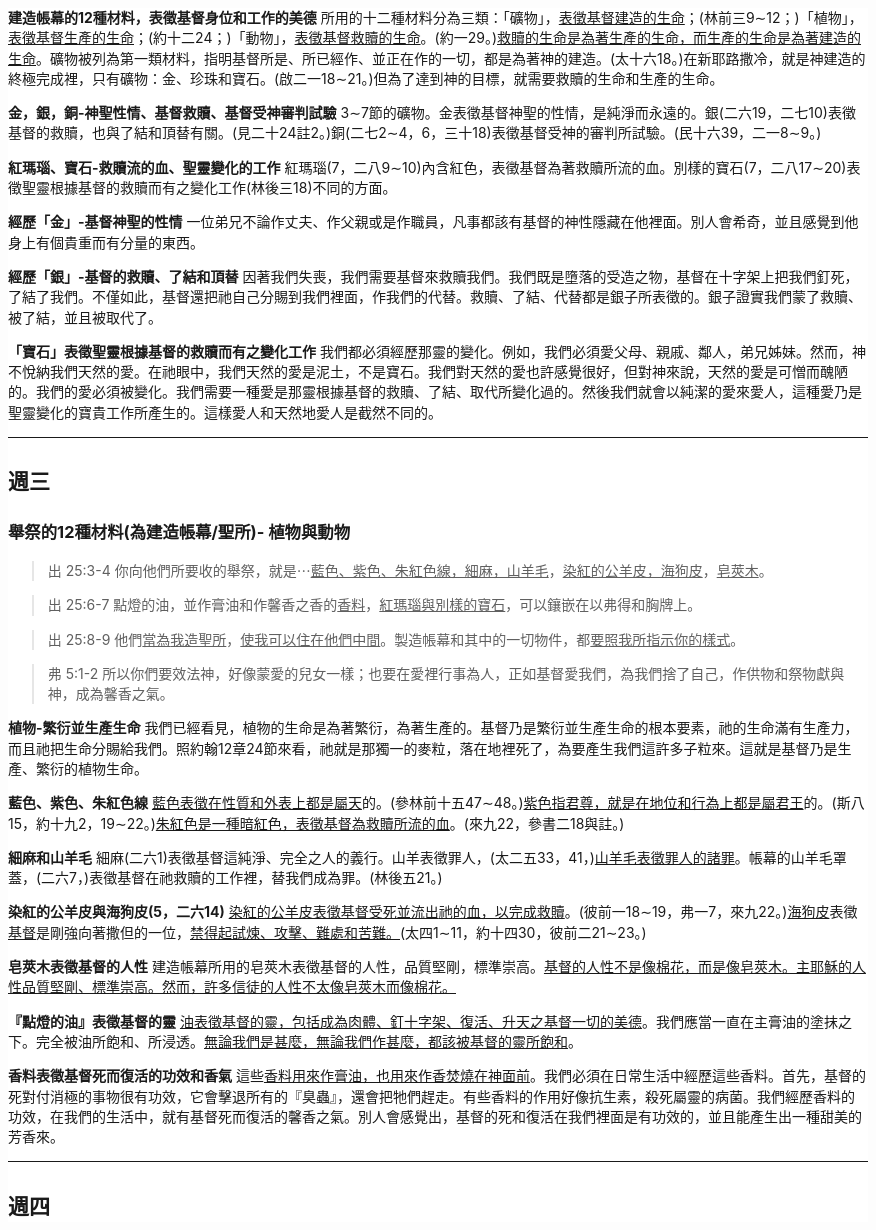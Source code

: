 **建造帳幕的12種材料，表徵基督身位和工作的美德** 所用的十二種材料分為三類：「礦物」，<u>表徵基督建造的生命</u>；(林前三9∼12；)「植物」，<u>表徵基督生產的生命</u>；(約十二24；)「動物」，<u>表徵基督救贖的生命</u>。(約一29。)<u>救贖的生命是為著生產的生命</u><u>，而生產的生命是為著建造的生命</u>。礦物被列為第一類材料，指明基督所是、所已經作、並正在作的一切，都是為著神的建造。(太十六18。)在新耶路撒冷，就是神建造的終極完成裡，只有礦物：金、珍珠和寶石。(啟二一18∼21。)但為了達到神的目標，就需要救贖的生命和生產的生命。

**金，銀，銅-神聖性情、基督救贖、基督受神審判試驗** 3∼7節的礦物。金表徵基督神聖的性情，是純淨而永遠的。銀(二六19，二七10)表徵基督的救贖，也與了結和頂替有關。(見二十24註2。)銅(二七2∼4，6，三十18)表徵基督受神的審判所試驗。(民十六39，二一8∼9。)

**紅瑪瑙、寶石-救贖流的血、聖靈變化的工作** 紅瑪瑙(7，二八9∼10)內含紅色，表徵基督為著救贖所流的血。別樣的寶石(7，二八17∼20)表徵聖靈根據基督的救贖而有之變化工作(林後三18)不同的方面。

**經歷「金」-基督神聖的性情** 一位弟兄不論作丈夫、作父親或是作職員，凡事都該有基督的神性隱藏在他裡面。別人會希奇，並且感覺到他身上有個貴重而有分量的東西。

**經歷「銀」-基督的救贖、了結和頂替** 因著我們失喪，我們需要基督來救贖我們。我們既是墮落的受造之物，基督在十字架上把我們釘死，了結了我們。不僅如此，基督還把祂自己分賜到我們裡面，作我們的代替。救贖、了結、代替都是銀子所表徵的。銀子證實我們蒙了救贖、被了結，並且被取代了。

**「寶石」表徵聖靈根據基督的救贖而有之變化工作** 我們都必須經歷那靈的變化。例如，我們必須愛父母、親戚、鄰人，弟兄姊妹。然而，神不悅納我們天然的愛。在祂眼中，我們天然的愛是泥土，不是寶石。我們對天然的愛也許感覺很好，但對神來說，天然的愛是可憎而醜陋的。我們的愛必須被變化。我們需要一種愛是那靈根據基督的救贖、了結、取代所變化過的。然後我們就會以純潔的愛來愛人，這種愛乃是聖靈變化的寶貴工作所產生的。這樣愛人和天然地愛人是截然不同的。

___

## 週三

### 舉祭的12種材料(為建造帳幕/聖所)- 植物與動物

> 出 25:3-4 你向他們所要收的舉祭，就是⋯<u>藍色、紫色、朱紅色線，細麻，山羊毛</u>，<u>染紅的公羊皮，海狗皮</u>，<u>皂莢木</u>。

> 出 25:6-7	點燈的油，並作膏油和作馨香之香的<u>香料</u>，<u>紅瑪瑙與別樣的寶石</u>，可以鑲嵌在以弗得和胸牌上。

> 出 25:8-9  他們<u>當為</u><u>我造聖所</u>，<u>使我可以住在他們中間</u>。製造帳幕和其中的一切物件，都<u>要照我所指示你的樣式</u>。

> 弗 5:1-2	所以你們要效法神，好像蒙愛的兒女一樣；也要在愛裡行事為人，正如基督愛我們，為我們捨了自己，作供物和祭物獻與神，成為馨香之氣。

**植物-繁衍並生產生命** 我們已經看見，植物的生命是為著繁衍，為著生產的。基督乃是繁衍並生產生命的根本要素，祂的生命滿有生產力，而且祂把生命分賜給我們。照約翰12章24節來看，祂就是那獨一的麥粒，落在地裡死了，為要產生我們這許多子粒來。這就是基督乃是生產、繁衍的植物生命。

**藍色、紫色、朱紅色線** <u>藍色表徵在性質和外表上都是屬天</u>的。(參林前十五47∼48。)<u>紫色指君尊</u><u>，就是在地位和行為上都是屬君王</u>的。(斯八15，約十九2，19∼22。)<u>朱紅色是一種暗紅色，表徵基督為救贖所流的血</u>。(來九22，參書二18與註。)

**細麻和山羊毛** 細麻(二六1)表徵基督這純淨、完全之人的義行。山羊表徵罪人，(太二五33，41，)<u>山羊毛表徵罪人</u><u>的諸罪</u>。帳幕的山羊毛罩蓋，(二六7，)表徵基督在祂救贖的工作裡，替我們成為罪。(林後五21。)

**染紅的公羊皮與海狗皮(5，二六14)** <u>染紅的公羊皮表徵基督受死並流出</u><u>祂</u><u>的血，以完成救贖</u>。(彼前一18∼19，弗一7，來九22。)<u>海狗皮</u>表徵<u>基督</u>是剛強向著撒但的一位，<u>禁得起試煉、攻擊、難處和苦難。</u>(太四1∼11，約十四30，彼前二21∼23。)

**皂莢木表徵基督的人性** 建造帳幕所用的皂莢木表徵基督的人性，品質堅剛，標準崇高。<u>基督的人性不是像棉花，而是像皂莢木。主耶穌的人性品質堅剛、標準崇高。然而，許多信徒的人性不太像皂莢木而像棉花。</u>

**『點燈的油』表徵基督的靈** <u>油表徵基督的靈，包括成為肉體、釘十字架、復活、升天之基督一切的美德</u>。我們應當一直在主膏油的塗抹之下。完全被油所飽和、所浸透。<u>無論我們是甚麼，無論我們作甚麼，都該被基督的靈所飽和</u>。

**香料表徵基督死而復活的功效和香氣** 這些<u>香料用來作膏油，也用來作香焚燒在神面前</u>。我們必須在日常生活中經歷這些香料。首先，基督的死對付消極的事物很有功效，它會擊退所有的『臭蟲』，還會把牠們趕走。有些香料的作用好像抗生素，殺死屬靈的病菌。我們經歷香料的功效，在我們的生活中，就有基督死而復活的馨香之氣。別人會感覺出，基督的死和復活在我們裡面是有功效的，並且能產生出一種甜美的芳香來。

___

## 週四
